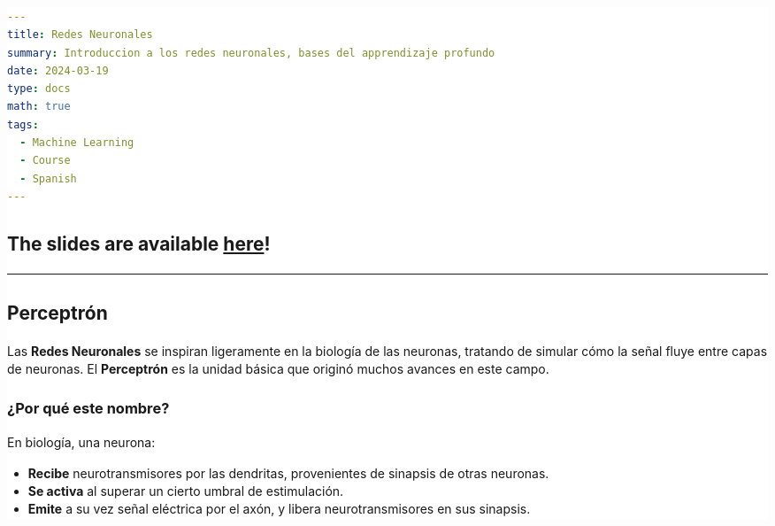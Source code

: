 ```yaml
---
title: Redes Neuronales
summary: Introduccion a los redes neuronales, bases del apprendizaje profundo
date: 2024-03-19
type: docs
math: true
tags:
  - Machine Learning
  - Course
  - Spanish
---
```


## The slides are available [here](https://github.com/valbarriere/CC5205-Mineria-Datos-Content/raw/refs/heads/main/slides_es/DM_NNet.pdf)!

---

## Perceptrón

Las **Redes Neuronales** se inspiran ligeramente en la biología de las neuronas, tratando de simular cómo la señal fluye entre capas de neuronas. El **Perceptrón** es la unidad básica que originó muchos avances en este campo.

### ¿Por qué este nombre?

En biología, una neurona:
- **Recibe** neurotransmisores por las dendritas, provenientes de sinapsis de otras neuronas.  
- **Se activa** al superar un cierto umbral de estimulación.  
- **Emite** a su vez señal eléctrica por el axón, y libera neurotransmisores en sus sinapsis.

